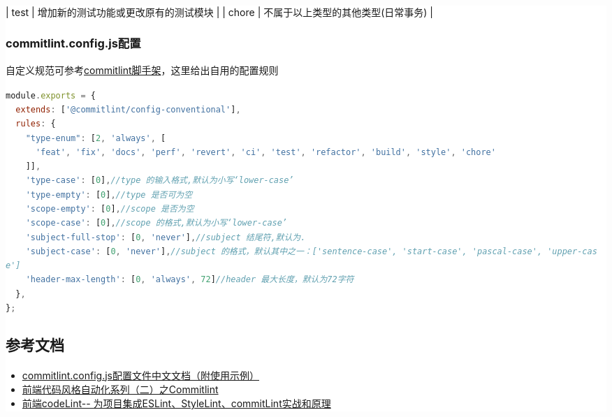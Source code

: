 |   test   |                增加新的测试功能或更改原有的测试模块                |
|  chore  |                 不属于以上类型的其他类型(日常事务)                 |

### commitlint.config.js配置

自定义规范可参考[commitlint脚手架](https://commitlint.js.org/#/reference-rules)，这里给出自用的配置规则

```javascript
module.exports = {
  extends: ['@commitlint/config-conventional'],
  rules: {
    "type-enum": [2, 'always', [
      'feat', 'fix', 'docs', 'perf', 'revert', 'ci', 'test', 'refactor', 'build', 'style', 'chore'
    ]],
    'type-case': [0],//type 的输入格式,默认为小写‘lower-case’
    'type-empty': [0],//type 是否可为空
    'scope-empty': [0],//scope 是否为空
    'scope-case': [0],//scope 的格式,默认为小写‘lower-case’
    'subject-full-stop': [0, 'never'],//subject 结尾符,默认为.
    'subject-case': [0, 'never'],//subject 的格式，默认其中之一：['sentence-case', 'start-case', 'pascal-case', 'upper-case']
    'header-max-length': [0, 'always', 72]//header 最大长度，默认为72字符
  },
};
```

## 参考文档

* [commitlint.config.js配置文件中文文档（附使用示例）](https://blog.csdn.net/qq_21197033/article/details/128609033)
* [前端代码风格自动化系列（二）之Commitlint](https://demongao.com/2020/11/%E5%89%8D%E7%AB%AF%E4%BB%A3%E7%A0%81%E9%A3%8E%E6%A0%BC%E8%87%AA%E5%8A%A8%E5%8C%96%E7%B3%BB%E5%88%97%E4%BA%8C%E4%B9%8Bcommitlint)
* [前端codeLint-- 为项目集成ESLint、StyleLint、commitLint实战和原理](https://zhuanlan.zhihu.com/p/100427908)
